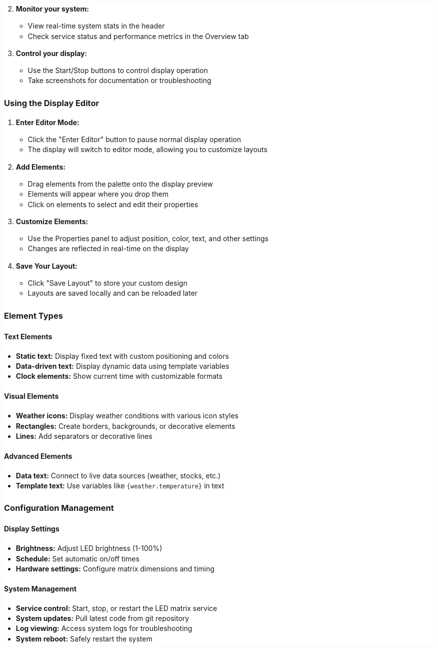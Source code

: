 2. **Monitor your system:**
   - View real-time system stats in the header
   - Check service status and performance metrics in the Overview tab

3. **Control your display:**
   - Use the Start/Stop buttons to control display operation
   - Take screenshots for documentation or troubleshooting

### Using the Display Editor

1. **Enter Editor Mode:**
   - Click the "Enter Editor" button to pause normal display operation
   - The display will switch to editor mode, allowing you to customize layouts

2. **Add Elements:**
   - Drag elements from the palette onto the display preview
   - Elements will appear where you drop them
   - Click on elements to select and edit their properties

3. **Customize Elements:**
   - Use the Properties panel to adjust position, color, text, and other settings
   - Changes are reflected in real-time on the display

4. **Save Your Layout:**
   - Click "Save Layout" to store your custom design
   - Layouts are saved locally and can be reloaded later

### Element Types

#### Text Elements
- **Static text:** Display fixed text with custom positioning and colors
- **Data-driven text:** Display dynamic data using template variables
- **Clock elements:** Show current time with customizable formats

#### Visual Elements
- **Weather icons:** Display weather conditions with various icon styles
- **Rectangles:** Create borders, backgrounds, or decorative elements
- **Lines:** Add separators or decorative lines

#### Advanced Elements
- **Data text:** Connect to live data sources (weather, stocks, etc.)
- **Template text:** Use variables like `{weather.temperature}` in text

### Configuration Management

#### Display Settings
- **Brightness:** Adjust LED brightness (1-100%)
- **Schedule:** Set automatic on/off times
- **Hardware settings:** Configure matrix dimensions and timing

#### System Management
- **Service control:** Start, stop, or restart the LED matrix service
- **System updates:** Pull latest code from git repository
- **Log viewing:** Access system logs for troubleshooting
- **System reboot:** Safely restart the system
